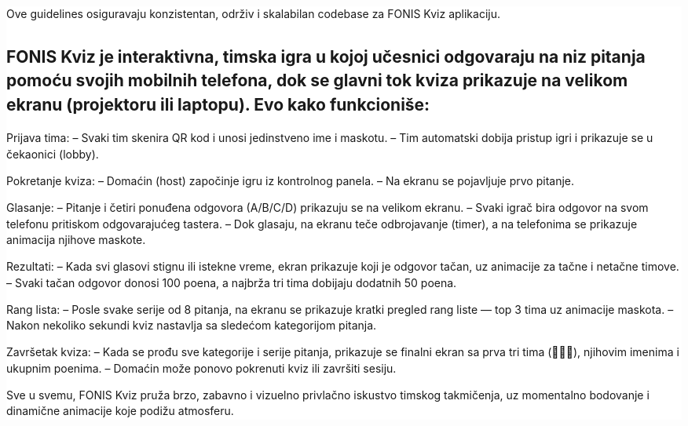 Ove guidelines osiguravaju konzistentan, održiv i skalabilan codebase za FONIS Kviz aplikaciju.

## FONIS Kviz je interaktivna, timska igra u kojoj učesnici odgovaraju na niz pitanja pomoću svojih mobilnih telefona, dok se glavni tok kviza prikazuje na velikom ekranu (projektoru ili laptopu). Evo kako funkcioniše:
Prijava tima:
 – Svaki tim skenira QR kod i unosi jedinstveno ime i maskotu.
 – Tim automatski dobija pristup igri i prikazuje se u čekaonici (lobby).


Pokretanje kviza:
 – Domaćin (host) započinje igru iz kontrolnog panela.
 – Na ekranu se pojavljuje prvo pitanje.


Glasanje:
 – Pitanje i četiri ponuđena odgovora (A/B/C/D) prikazuju se na velikom ekranu.
 – Svaki igrač bira odgovor na svom telefonu pritiskom odgovarajućeg tastera.
 – Dok glasaju, na ekranu teče odbrojavanje (timer), a na telefonima se prikazuje animacija njihove maskote.


Rezultati:
 – Kada svi glasovi stignu ili istekne vreme, ekran prikazuje koji je odgovor tačan, uz animacije za tačne i netačne timove.
 – Svaki tačan odgovor donosi 100 poena, a najbrža tri tima dobijaju dodatnih 50 poena.


Rang lista:
 – Posle svake serije od 8 pitanja, na ekranu se prikazuje kratki pregled rang liste — top 3 tima uz animacije maskota.
 – Nakon nekoliko sekundi kviz nastavlja sa sledećom kategorijom pitanja.


Završetak kviza:
 – Kada se prođu sve kategorije i serije pitanja, prikazuje se finalni ekran sa prva tri tima (🥇🥈🥉), njihovim imenima i ukupnim poenima.
 – Domaćin može ponovo pokrenuti kviz ili završiti sesiju.


Sve u svemu, FONIS Kviz pruža brzo, zabavno i vizuelno privlačno iskustvo timskog takmičenja, uz momentalno bodovanje i dinamične animacije koje podižu atmosferu.

